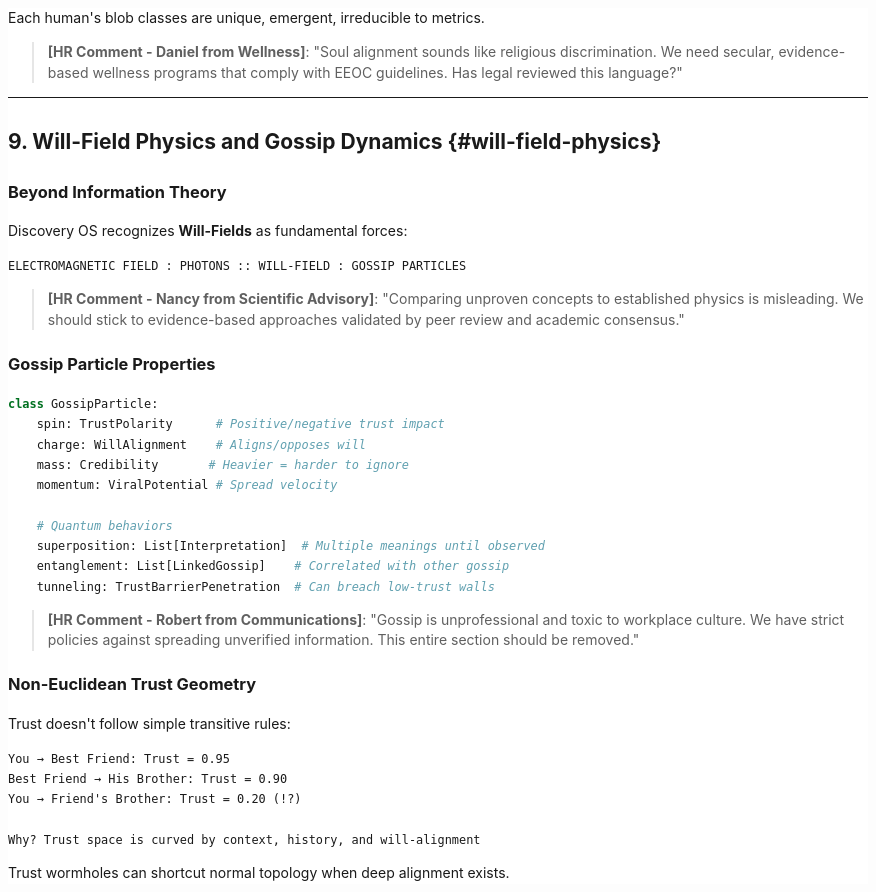 Each human's blob classes are unique, emergent, irreducible to metrics.

> **[HR Comment - Daniel from Wellness]**: "Soul alignment sounds like religious discrimination. We need secular, evidence-based wellness programs that comply with EEOC guidelines. Has legal reviewed this language?"

---

## 9. Will-Field Physics and Gossip Dynamics {#will-field-physics}

### Beyond Information Theory

Discovery OS recognizes **Will-Fields** as fundamental forces:

```
ELECTROMAGNETIC FIELD : PHOTONS :: WILL-FIELD : GOSSIP PARTICLES
```

> **[HR Comment - Nancy from Scientific Advisory]**: "Comparing unproven concepts to established physics is misleading. We should stick to evidence-based approaches validated by peer review and academic consensus."

### Gossip Particle Properties

```python
class GossipParticle:
    spin: TrustPolarity      # Positive/negative trust impact
    charge: WillAlignment    # Aligns/opposes will  
    mass: Credibility       # Heavier = harder to ignore
    momentum: ViralPotential # Spread velocity
    
    # Quantum behaviors
    superposition: List[Interpretation]  # Multiple meanings until observed
    entanglement: List[LinkedGossip]    # Correlated with other gossip
    tunneling: TrustBarrierPenetration  # Can breach low-trust walls
```

> **[HR Comment - Robert from Communications]**: "Gossip is unprofessional and toxic to workplace culture. We have strict policies against spreading unverified information. This entire section should be removed."

### Non-Euclidean Trust Geometry

Trust doesn't follow simple transitive rules:

```
You → Best Friend: Trust = 0.95
Best Friend → His Brother: Trust = 0.90
You → Friend's Brother: Trust = 0.20 (!?)

Why? Trust space is curved by context, history, and will-alignment
```

Trust wormholes can shortcut normal topology when deep alignment exists.
